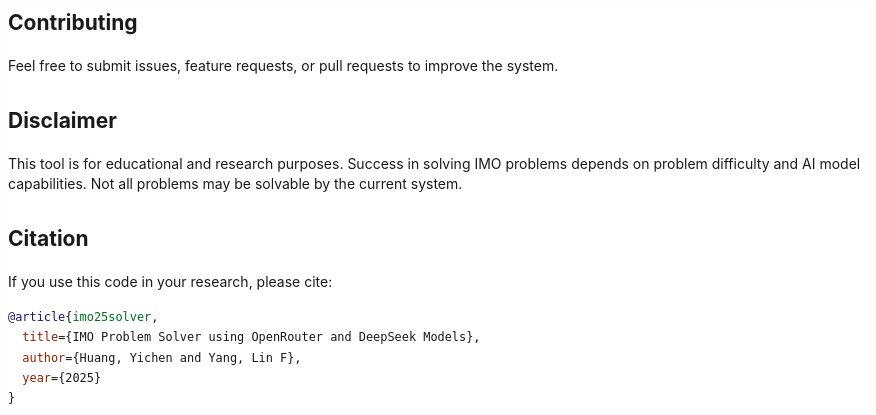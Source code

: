 ## Contributing

Feel free to submit issues, feature requests, or pull requests to improve the system.

## Disclaimer

This tool is for educational and research purposes. Success in solving IMO problems depends on problem difficulty and AI model capabilities. Not all problems may be solvable by the current system.

## Citation

If you use this code in your research, please cite:

```bibtex
@article{imo25solver,
  title={IMO Problem Solver using OpenRouter and DeepSeek Models},
  author={Huang, Yichen and Yang, Lin F},
  year={2025}
}
```
